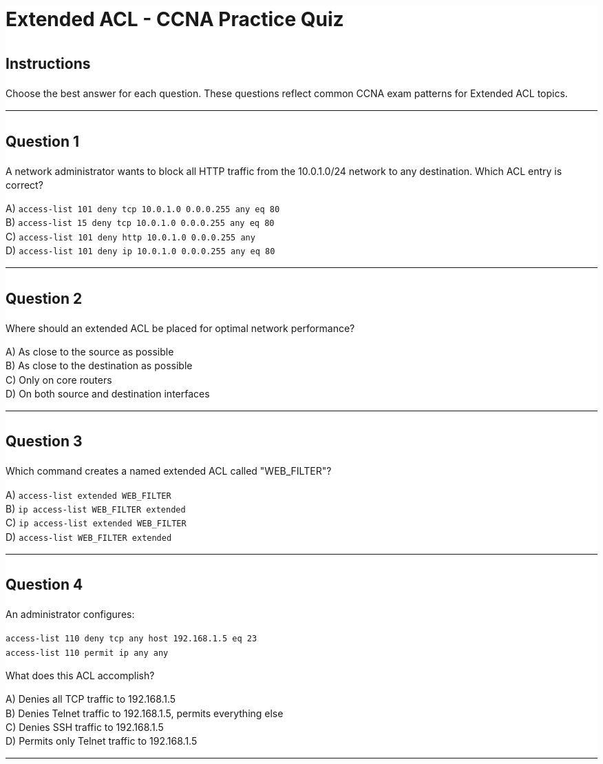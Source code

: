 # Extended ACL - CCNA Practice Quiz

## Instructions
Choose the best answer for each question. These questions reflect common CCNA exam patterns for Extended ACL topics.

---

## Question 1
A network administrator wants to block all HTTP traffic from the 10.0.1.0/24 network to any destination. Which ACL entry is correct?

A) `access-list 101 deny tcp 10.0.1.0 0.0.0.255 any eq 80`  
B) `access-list 15 deny tcp 10.0.1.0 0.0.0.255 any eq 80`  
C) `access-list 101 deny http 10.0.1.0 0.0.0.255 any`  
D) `access-list 101 deny ip 10.0.1.0 0.0.0.255 any eq 80`  

---

## Question 2
Where should an extended ACL be placed for optimal network performance?

A) As close to the source as possible  
B) As close to the destination as possible  
C) Only on core routers  
D) On both source and destination interfaces  

---

## Question 3
Which command creates a named extended ACL called "WEB_FILTER"?

A) `access-list extended WEB_FILTER`  
B) `ip access-list WEB_FILTER extended`  
C) `ip access-list extended WEB_FILTER`  
D) `access-list WEB_FILTER extended`  

---

## Question 4
An administrator configures:
```
access-list 110 deny tcp any host 192.168.1.5 eq 23
access-list 110 permit ip any any
```
What does this ACL accomplish?

A) Denies all TCP traffic to 192.168.1.5  
B) Denies Telnet traffic to 192.168.1.5, permits everything else  
C) Denies SSH traffic to 192.168.1.5  
D) Permits only Telnet traffic to 192.168.1.5  

---